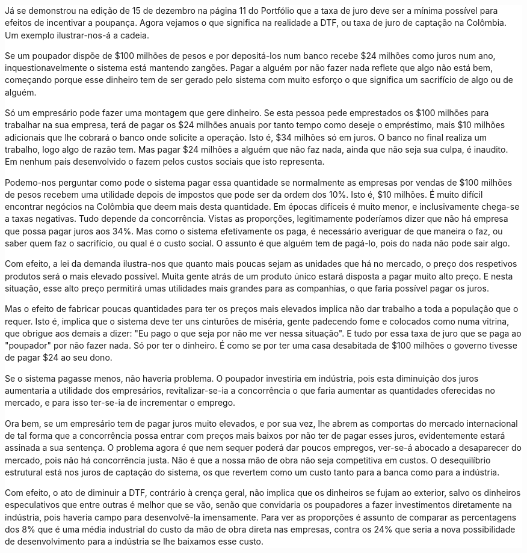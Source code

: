 Já se demonstrou na edição de 15 de dezembro na página 11 do Portfólio que a taxa de juro deve ser a mínima possível para efeitos de incentivar a poupança. Agora vejamos o que significa na realidade a DTF, ou taxa de juro de captação na Colômbia. Um exemplo ilustrar-nos-á a cadeia.

Se um poupador dispõe de $100 milhões de pesos e por depositá-los num banco recebe $24 milhões como juros num ano, inquestionavelmente o sistema está mantendo zangões. Pagar a alguém por não fazer nada reflete que algo não está bem, começando porque esse dinheiro tem de ser gerado pelo sistema com muito esforço o que significa um sacrifício de algo ou de alguém.

Só um empresário pode fazer uma montagem que gere dinheiro. Se esta pessoa pede emprestados os $100 milhões para trabalhar na sua empresa, terá de pagar os $24 milhões anuais por tanto tempo como deseje o empréstimo, mais $10 milhões adicionais que lhe cobrará o banco onde solicite a operação. Isto é, $34 milhões só em juros. O banco no final realiza um trabalho, logo algo de razão tem. Mas pagar $24 milhões a alguém que não faz nada, ainda que não seja sua culpa, é inaudito. Em nenhum país desenvolvido o fazem pelos custos sociais que isto representa.

Podemo-nos perguntar como pode o sistema pagar essa quantidade se normalmente as empresas por vendas de $100 milhões de pesos recebem uma utilidade depois de impostos que pode ser da ordem dos 10%. Isto é, $10 milhões. É muito difícil encontrar negócios na Colômbia que deem mais desta quantidade. Em épocas difíceis é muito menor, e inclusivamente chega-se a taxas negativas. Tudo depende da concorrência. Vistas as proporções, legitimamente poderíamos dizer que não há empresa que possa pagar juros aos 34%. Mas como o sistema efetivamente os paga, é necessário averiguar de que maneira o faz, ou saber quem faz o sacrifício, ou qual é o custo social. O assunto é que alguém tem de pagá-lo, pois do nada não pode sair algo.

Com efeito, a lei da demanda ilustra-nos que quanto mais poucas sejam as unidades que há no mercado, o preço dos respetivos produtos será o mais elevado possível. Muita gente atrás de um produto único estará disposta a pagar muito alto preço. E nesta situação, esse alto preço permitirá umas utilidades mais grandes para as companhias, o que faria possível pagar os juros.

Mas o efeito de fabricar poucas quantidades para ter os preços mais elevados implica não dar trabalho a toda a população que o requer. Isto é, implica que o sistema deve ter uns cinturões de miséria, gente padecendo fome e colocados como numa vitrina, que obrigue aos demais a dizer: "Eu pago o que seja por não me ver nessa situação". E tudo por essa taxa de juro que se paga ao "poupador" por não fazer nada. Só por ter o dinheiro. É como se por ter uma casa desabitada de $100 milhões o governo tivesse de pagar $24 ao seu dono.

Se o sistema pagasse menos, não haveria problema. O poupador investiria em indústria, pois esta diminuição dos juros aumentaria a utilidade dos empresários, revitalizar-se-ia a concorrência o que faria aumentar as quantidades oferecidas no mercado, e para isso ter-se-ia de incrementar o emprego.

Ora bem, se um empresário tem de pagar juros muito elevados, e por sua vez, lhe abrem as comportas do mercado internacional de tal forma que a concorrência possa entrar com preços mais baixos por não ter de pagar esses juros, evidentemente estará assinada a sua sentença. O problema agora é que nem sequer poderá dar poucos empregos, ver-se-á abocado a desaparecer do mercado, pois não há concorrência justa. Não é que a nossa mão de obra não seja competitiva em custos. O desequilíbrio estrutural está nos juros de captação do sistema, os que revertem como um custo tanto para a banca como para a indústria.

Com efeito, o ato de diminuir a DTF, contrário à crença geral, não implica que os dinheiros se fujam ao exterior, salvo os dinheiros especulativos que entre outras é melhor que se vão, senão que convidaria os poupadores a fazer investimentos diretamente na indústria, pois haveria campo para desenvolvê-la imensamente. Para ver as proporções é assunto de comparar as percentagens dos 8% que é uma média industrial do custo da mão de obra direta nas empresas, contra os 24% que seria a nova possibilidade de desenvolvimento para a indústria se lhe baixamos esse custo.
